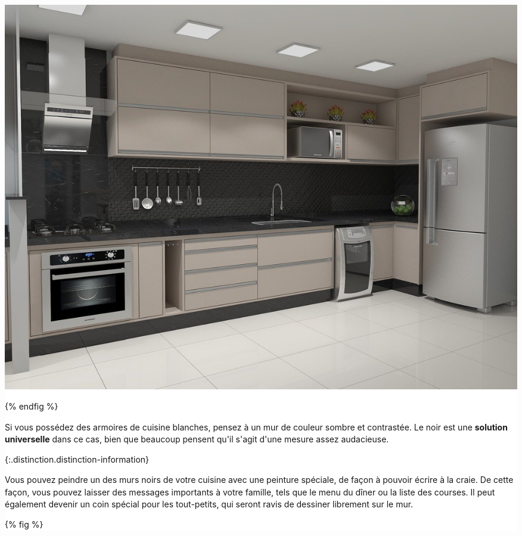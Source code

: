 ![Comptoir de cuisine en noir et blanc](/uploads/biala-kuchnia-czarne-dodatki.jpg "Comptoir de cuisine en noir et blanc")

{% endfig %}

Si vous possédez des armoires de cuisine blanches, pensez à un mur de couleur sombre et contrastée. Le noir est une **solution universelle** dans ce cas, bien que beaucoup pensent qu'il s'agit d'une mesure assez audacieuse.

{:.distinction.distinction-information}

Vous pouvez peindre un des murs noirs de votre cuisine avec une peinture spéciale, de façon à pouvoir écrire à la craie. De cette façon, vous pouvez laisser des messages importants à votre famille, tels que le menu du dîner ou la liste des courses. Il peut également devenir un coin spécial pour les tout-petits, qui seront ravis de dessiner librement sur le mur.

{% fig %}
